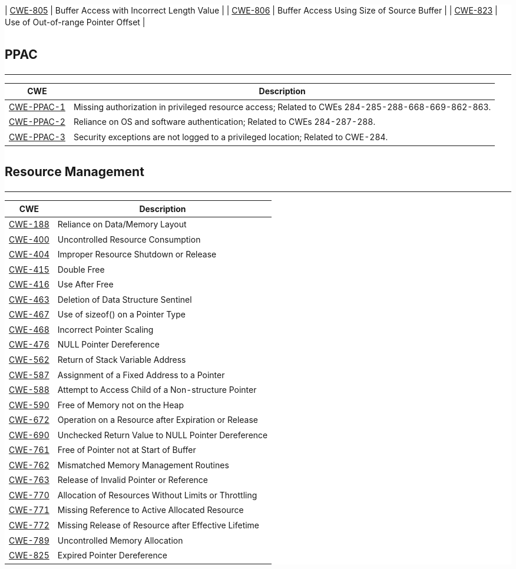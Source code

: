 | [CWE-805](https://cwe.mitre.org/data/definitions/805) | Buffer Access with Incorrect Length Value |
| [CWE-806](https://cwe.mitre.org/data/definitions/806) | Buffer Access Using Size of Source Buffer |
| [CWE-823](https://cwe.mitre.org/data/definitions/823) | Use of Out-of-range Pointer Offset |
## PPAC
---
| CWE | Description |
|-|-|
| [CWE-PPAC-1](../../besspin/cwesEvaluation/PPAC/README.md) | Missing authorization in privileged resource access; Related to CWEs 284-285-288-668-669-862-863. |
| [CWE-PPAC-2](../../besspin/cwesEvaluation/PPAC/README.md) | Reliance on OS and software authentication; Related to CWEs 284-287-288. |
| [CWE-PPAC-3](../../besspin/cwesEvaluation/PPAC/README.md) | Security exceptions are not logged to a privileged location; Related to CWE-284. |
## Resource Management
---
| CWE | Description |
|-|-|
| [CWE-188](https://cwe.mitre.org/data/definitions/188) | Reliance on Data/Memory Layout |
| [CWE-400](https://cwe.mitre.org/data/definitions/400) | Uncontrolled Resource Consumption |
| [CWE-404](https://cwe.mitre.org/data/definitions/404) | Improper Resource Shutdown or Release |
| [CWE-415](https://cwe.mitre.org/data/definitions/415) | Double Free |
| [CWE-416](https://cwe.mitre.org/data/definitions/416) | Use After Free |
| [CWE-463](https://cwe.mitre.org/data/definitions/463) | Deletion of Data Structure Sentinel |
| [CWE-467](https://cwe.mitre.org/data/definitions/467) | Use of sizeof() on a Pointer Type |
| [CWE-468](https://cwe.mitre.org/data/definitions/468) | Incorrect Pointer Scaling |
| [CWE-476](https://cwe.mitre.org/data/definitions/476) | NULL Pointer Dereference |
| [CWE-562](https://cwe.mitre.org/data/definitions/562) | Return of Stack Variable Address |
| [CWE-587](https://cwe.mitre.org/data/definitions/587) | Assignment of a Fixed Address to a Pointer |
| [CWE-588](https://cwe.mitre.org/data/definitions/588) | Attempt to Access Child of a Non-structure Pointer |
| [CWE-590](https://cwe.mitre.org/data/definitions/590) | Free of Memory not on the Heap |
| [CWE-672](https://cwe.mitre.org/data/definitions/672) | Operation on a Resource after Expiration or Release |
| [CWE-690](https://cwe.mitre.org/data/definitions/690) | Unchecked Return Value to NULL Pointer Dereference |
| [CWE-761](https://cwe.mitre.org/data/definitions/761) | Free of Pointer not at Start of Buffer |
| [CWE-762](https://cwe.mitre.org/data/definitions/762) | Mismatched Memory Management Routines |
| [CWE-763](https://cwe.mitre.org/data/definitions/763) | Release of Invalid Pointer or Reference |
| [CWE-770](https://cwe.mitre.org/data/definitions/770) | Allocation of Resources Without Limits or Throttling |
| [CWE-771](https://cwe.mitre.org/data/definitions/771) | Missing Reference to Active Allocated Resource |
| [CWE-772](https://cwe.mitre.org/data/definitions/772) | Missing Release of Resource after Effective Lifetime |
| [CWE-789](https://cwe.mitre.org/data/definitions/789) | Uncontrolled Memory Allocation |
| [CWE-825](https://cwe.mitre.org/data/definitions/825) | Expired Pointer Dereference |
